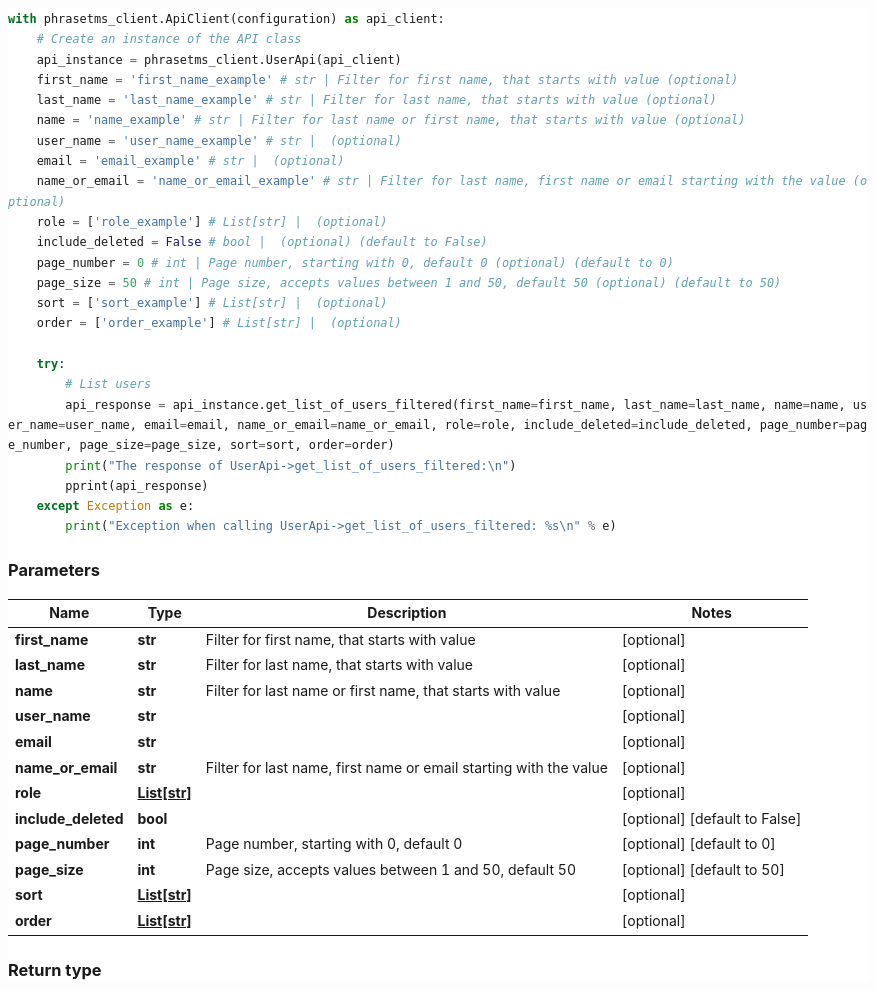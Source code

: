 ```python
with phrasetms_client.ApiClient(configuration) as api_client:
    # Create an instance of the API class
    api_instance = phrasetms_client.UserApi(api_client)
    first_name = 'first_name_example' # str | Filter for first name, that starts with value (optional)
    last_name = 'last_name_example' # str | Filter for last name, that starts with value (optional)
    name = 'name_example' # str | Filter for last name or first name, that starts with value (optional)
    user_name = 'user_name_example' # str |  (optional)
    email = 'email_example' # str |  (optional)
    name_or_email = 'name_or_email_example' # str | Filter for last name, first name or email starting with the value (optional)
    role = ['role_example'] # List[str] |  (optional)
    include_deleted = False # bool |  (optional) (default to False)
    page_number = 0 # int | Page number, starting with 0, default 0 (optional) (default to 0)
    page_size = 50 # int | Page size, accepts values between 1 and 50, default 50 (optional) (default to 50)
    sort = ['sort_example'] # List[str] |  (optional)
    order = ['order_example'] # List[str] |  (optional)

    try:
        # List users
        api_response = api_instance.get_list_of_users_filtered(first_name=first_name, last_name=last_name, name=name, user_name=user_name, email=email, name_or_email=name_or_email, role=role, include_deleted=include_deleted, page_number=page_number, page_size=page_size, sort=sort, order=order)
        print("The response of UserApi->get_list_of_users_filtered:\n")
        pprint(api_response)
    except Exception as e:
        print("Exception when calling UserApi->get_list_of_users_filtered: %s\n" % e)
```


### Parameters

Name | Type | Description  | Notes
------------- | ------------- | ------------- | -------------
 **first_name** | **str**| Filter for first name, that starts with value | [optional] 
 **last_name** | **str**| Filter for last name, that starts with value | [optional] 
 **name** | **str**| Filter for last name or first name, that starts with value | [optional] 
 **user_name** | **str**|  | [optional] 
 **email** | **str**|  | [optional] 
 **name_or_email** | **str**| Filter for last name, first name or email starting with the value | [optional] 
 **role** | [**List[str]**](str.md)|  | [optional] 
 **include_deleted** | **bool**|  | [optional] [default to False]
 **page_number** | **int**| Page number, starting with 0, default 0 | [optional] [default to 0]
 **page_size** | **int**| Page size, accepts values between 1 and 50, default 50 | [optional] [default to 50]
 **sort** | [**List[str]**](str.md)|  | [optional] 
 **order** | [**List[str]**](str.md)|  | [optional] 

### Return type
